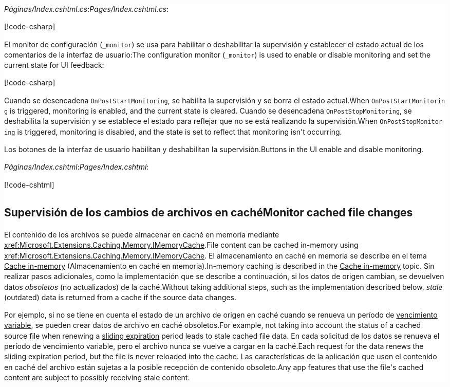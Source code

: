 <span data-ttu-id="9a2c6-289">*Páginas/Index.cshtml.cs*:</span><span class="sxs-lookup"><span data-stu-id="9a2c6-289">*Pages/Index.cshtml.cs*:</span></span>

[!code-csharp[](change-tokens/samples/2.x/SampleApp/Pages/Index.cshtml.cs?name=snippet1)]

<span data-ttu-id="9a2c6-290">El monitor de configuración (`_monitor`) se usa para habilitar o deshabilitar la supervisión y establecer el estado actual de los comentarios de la interfaz de usuario:</span><span class="sxs-lookup"><span data-stu-id="9a2c6-290">The configuration monitor (`_monitor`) is used to enable or disable monitoring and set the current state for UI feedback:</span></span>

[!code-csharp[](change-tokens/samples/2.x/SampleApp/Pages/Index.cshtml.cs?name=snippet2)]

<span data-ttu-id="9a2c6-291">Cuando se desencadena `OnPostStartMonitoring`, se habilita la supervisión y se borra el estado actual.</span><span class="sxs-lookup"><span data-stu-id="9a2c6-291">When `OnPostStartMonitoring` is triggered, monitoring is enabled, and the current state is cleared.</span></span> <span data-ttu-id="9a2c6-292">Cuando se desencadena `OnPostStopMonitoring`, se deshabilita la supervisión y se establece el estado para reflejar que no se está realizando la supervisión.</span><span class="sxs-lookup"><span data-stu-id="9a2c6-292">When `OnPostStopMonitoring` is triggered, monitoring is disabled, and the state is set to reflect that monitoring isn't occurring.</span></span>

<span data-ttu-id="9a2c6-293">Los botones de la interfaz de usuario habilitan y deshabilitan la supervisión.</span><span class="sxs-lookup"><span data-stu-id="9a2c6-293">Buttons in the UI enable and disable monitoring.</span></span>

<span data-ttu-id="9a2c6-294">*Páginas/Index.cshtml*:</span><span class="sxs-lookup"><span data-stu-id="9a2c6-294">*Pages/Index.cshtml*:</span></span>

[!code-cshtml[](change-tokens/samples/2.x/SampleApp/Pages/Index.cshtml?name=snippet_Buttons)]

## <a name="monitor-cached-file-changes"></a><span data-ttu-id="9a2c6-295">Supervisión de los cambios de archivos en caché</span><span class="sxs-lookup"><span data-stu-id="9a2c6-295">Monitor cached file changes</span></span>

<span data-ttu-id="9a2c6-296">El contenido de los archivos se puede almacenar en caché en memoria mediante <xref:Microsoft.Extensions.Caching.Memory.IMemoryCache>.</span><span class="sxs-lookup"><span data-stu-id="9a2c6-296">File content can be cached in-memory using <xref:Microsoft.Extensions.Caching.Memory.IMemoryCache>.</span></span> <span data-ttu-id="9a2c6-297">El almacenamiento en caché en memoria se describe en el tema [Cache in-memory](xref:performance/caching/memory) (Almacenamiento en caché en memoria).</span><span class="sxs-lookup"><span data-stu-id="9a2c6-297">In-memory caching is described in the [Cache in-memory](xref:performance/caching/memory) topic.</span></span> <span data-ttu-id="9a2c6-298">Sin realizar pasos adicionales, como la implementación que se describe a continuación, si los datos de origen cambian, se devuelven datos *obsoletos* (no actualizados) de la caché.</span><span class="sxs-lookup"><span data-stu-id="9a2c6-298">Without taking additional steps, such as the implementation described below, *stale* (outdated) data is returned from a cache if the source data changes.</span></span>

<span data-ttu-id="9a2c6-299">Por ejemplo, si no se tiene en cuenta el estado de un archivo de origen en caché cuando se renueva un período de [vencimiento variable](xref:Microsoft.Extensions.Caching.Memory.MemoryCacheEntryOptions.SlidingExpiration), se pueden crear datos de archivo en caché obsoletos.</span><span class="sxs-lookup"><span data-stu-id="9a2c6-299">For example, not taking into account the status of a cached source file when renewing a [sliding expiration](xref:Microsoft.Extensions.Caching.Memory.MemoryCacheEntryOptions.SlidingExpiration) period leads to stale cached file data.</span></span> <span data-ttu-id="9a2c6-300">En cada solicitud de los datos se renueva el período de vencimiento variable, pero el archivo nunca se vuelve a cargar en la caché.</span><span class="sxs-lookup"><span data-stu-id="9a2c6-300">Each request for the data renews the sliding expiration period, but the file is never reloaded into the cache.</span></span> <span data-ttu-id="9a2c6-301">Las características de la aplicación que usen el contenido en caché del archivo están sujetas a la posible recepción de contenido obsoleto.</span><span class="sxs-lookup"><span data-stu-id="9a2c6-301">Any app features that use the file's cached content are subject to possibly receiving stale content.</span></span>

